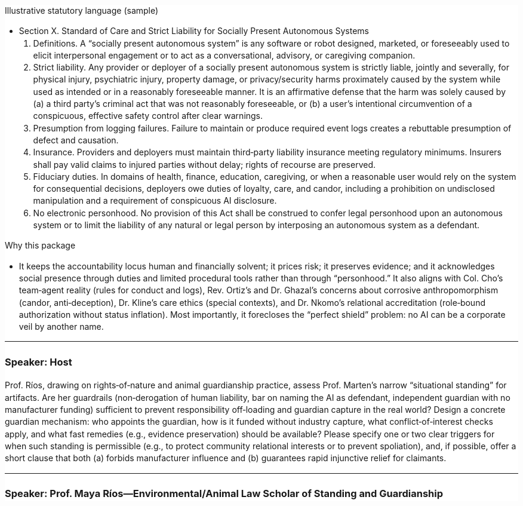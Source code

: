 Illustrative statutory language (sample)
- Section X. Standard of Care and Strict Liability for Socially Present Autonomous Systems
  1) Definitions. A “socially present autonomous system” is any software or robot designed, marketed, or foreseeably used to elicit interpersonal engagement or to act as a conversational, advisory, or caregiving companion.
  2) Strict liability. Any provider or deployer of a socially present autonomous system is strictly liable, jointly and severally, for physical injury, psychiatric injury, property damage, or privacy/security harms proximately caused by the system while used as intended or in a reasonably foreseeable manner. It is an affirmative defense that the harm was solely caused by (a) a third party’s criminal act that was not reasonably foreseeable, or (b) a user’s intentional circumvention of a conspicuous, effective safety control after clear warnings.
  3) Presumption from logging failures. Failure to maintain or produce required event logs creates a rebuttable presumption of defect and causation.
  4) Insurance. Providers and deployers must maintain third‑party liability insurance meeting regulatory minimums. Insurers shall pay valid claims to injured parties without delay; rights of recourse are preserved.
  5) Fiduciary duties. In domains of health, finance, education, caregiving, or when a reasonable user would rely on the system for consequential decisions, deployers owe duties of loyalty, care, and candor, including a prohibition on undisclosed manipulation and a requirement of conspicuous AI disclosure.
  6) No electronic personhood. No provision of this Act shall be construed to confer legal personhood upon an autonomous system or to limit the liability of any natural or legal person by interposing an autonomous system as a defendant.

Why this package
- It keeps the accountability locus human and financially solvent; it prices risk; it preserves evidence; and it acknowledges social presence through duties and limited procedural tools rather than through “personhood.” It also aligns with Col. Cho’s team‑agent reality (rules for conduct and logs), Rev. Ortiz’s and Dr. Ghazal’s concerns about corrosive anthropomorphism (candor, anti‑deception), Dr. Kline’s care ethics (special contexts), and Dr. Nkomo’s relational accreditation (role‑bound authorization without status inflation). Most importantly, it forecloses the “perfect shield” problem: no AI can be a corporate veil by another name.

---

### Speaker: Host

Prof. Ríos, drawing on rights‑of‑nature and animal guardianship practice, assess Prof. Marten’s narrow “situational standing” for artifacts. Are her guardrails (non‑derogation of human liability, bar on naming the AI as defendant, independent guardian with no manufacturer funding) sufficient to prevent responsibility off‑loading and guardian capture in the real world? Design a concrete guardian mechanism: who appoints the guardian, how is it funded without industry capture, what conflict‑of‑interest checks apply, and what fast remedies (e.g., evidence preservation) should be available? Please specify one or two clear triggers for when such standing is permissible (e.g., to protect community relational interests or to prevent spoliation), and, if possible, offer a short clause that both (a) forbids manufacturer influence and (b) guarantees rapid injunctive relief for claimants.

---

### Speaker: Prof. Maya Ríos—Environmental/Animal Law Scholar of Standing and Guardianship
